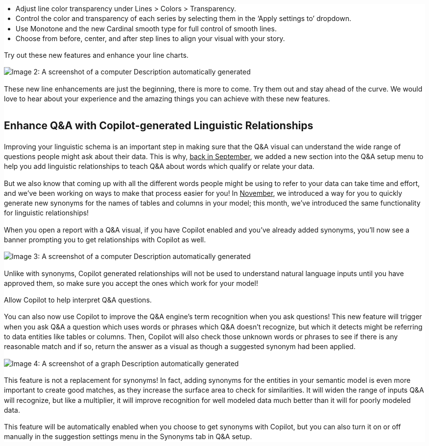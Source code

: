 *   Adjust line color transparency under Lines > Colors > Transparency.
*   Control the color and transparency of each series by selecting them in the ‘Apply settings to’ dropdown.
*   Use Monotone and the new Cardinal smooth type for full control of smooth lines.
*   Choose from before, center, and after step lines to align your visual with your story.

Try out these new features and enhance your line charts.

![Image 2: A screenshot of a computer Description automatically generated](https://dataplatformblogcdn.azureedge.net/wp-content/uploads/2024/04/a-screenshot-of-a-computer-description-automatica-49.png)

These new line enhancements are just the beginning, there is more to come. Try them out and stay ahead of the curve. We would love to hear about your experience and the amazing things you can achieve with these new features.

Enhance Q&A with Copilot-generated Linguistic Relationships
-----------------------------------------------------------

Improving your linguistic schema is an important step in making sure that the Q&A visual can understand the wide range of questions people might ask about their data. This is why, [back in September](https://powerbi.microsoft.com/blog/power-bi-september-2023-feature-summary/#post-24646-_Toc145515965), we added a new section into the Q&A setup menu to help you add linguistic relationships to teach Q&A about words which qualify or relate your data.  

But we also know that coming up with all the different words people might be using to refer to your data can take time and effort, and we’ve been working on ways to make that process easier for you! In [November](https://powerbi.microsoft.com/blog/power-bi-november-2023-feature-summary/#post-25061-_Toc150157942), we introduced a way for you to quickly generate new synonyms for the names of tables and columns in your model; this month, we’ve introduced the same functionality for linguistic relationships!  

When you open a report with a Q&A visual, if you have Copilot enabled and you’ve already added synonyms, you’ll now see a banner prompting you to get relationships with Copilot as well.  

![Image 3: A screenshot of a computer Description automatically generated](https://dataplatformblogcdn.azureedge.net/wp-content/uploads/2024/04/a-screenshot-of-a-computer-description-automatica-50.png)

Unlike with synonyms, Copilot generated relationships will not be used to understand natural language inputs until you have approved them, so make sure you accept the ones which work for your model!  

Allow Copilot to help interpret Q&A questions.

You can also now use Copilot to improve the Q&A engine’s term recognition when you ask questions! This new feature will trigger when you ask Q&A a question which uses words or phrases which Q&A doesn’t recognize, but which it detects might be referring to data entities like tables or columns. Then, Copilot will also check those unknown words or phrases to see if there is any reasonable match and if so, return the answer as a visual as though a suggested synonym had been applied.

![Image 4: A screenshot of a graph Description automatically generated](https://dataplatformblogcdn.azureedge.net/wp-content/uploads/2024/04/a-screenshot-of-a-graph-description-automatically-2.png)

This feature is not a replacement for synonyms! In fact, adding synonyms for the entities in your semantic model is even more important to create good matches, as they increase the surface area to check for similarities. It will widen the range of inputs Q&A will recognize, but like a multiplier, it will improve recognition for well modeled data much better than it will for poorly modeled data.  

This feature will be automatically enabled when you choose to get synonyms with Copilot, but you can also turn it on or off manually in the suggestion settings menu in the Synonyms tab in Q&A setup. 
